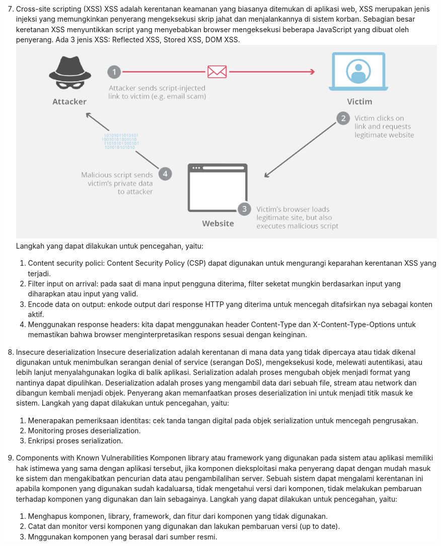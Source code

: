 7. Cross-site scripting (XSS)
   XSS adalah kerentanan keamanan yang biasanya ditemukan di aplikasi web, XSS merupakan jenis injeksi yang memungkinkan penyerang mengeksekusi skrip jahat dan menjalankannya di sistem korban. Sebagian besar keretanan XSS menyuntikkan script yang menyebabkan browser mengeksekusi beberapa JavaScript yang dibuat oleh penyerang. Ada 3 jenis XSS: Reflected XSS, Stored XSS, DOM XSS. 
   !["XSS"](materi-bootcamp/../xss-attack.webp)
   Langkah yang dapat dilakukan untuk pencegahan, yaitu:
   1. Content security polici: Content Security Policy (CSP) dapat digunakan untuk mengurangi keparahan kerentanan XSS yang terjadi.
   2. Filter input on arrival: pada saat di mana input pengguna diterima, filter seketat mungkin berdasarkan input yang diharapkan atau input yang valid.
   3. Encode data on output: enkode output dari response HTTP yang diterima untuk mencegah ditafsirkan nya sebagai konten aktif.
   4. Menggunakan response headers: kita dapat menggunakan header Content-Type dan X-Content-Type-Options untuk memastikan bahwa browser menginterpretasikan respons sesuai dengan keinginan.

8. Insecure deserialization
   Insecure deserialization adalah kerentanan di mana data yang tidak dipercaya atau tidak dikenal digunakan untuk menimbulkan serangan denial of service (serangan DoS), mengeksekusi kode, melewati autentikasi, atau lebih lanjut menyalahgunakan logika di balik aplikasi. Serialization adalah proses mengubah objek menjadi format yang nantinya dapat dipulihkan. Deserialization adalah proses yang mengambil data dari sebuah file, stream atau network dan dibangun kembali menjadi objek. Penyerang akan memanfaatkan proses deserialization ini untuk menjadi titik masuk ke sistem. Langkah yang dapat dilakukan untuk pencegahan, yaitu:
   1. Menerapakan pemeriksaan identitas: cek tanda tangan digital pada objek serialization untuk mencegah pengrusakan.
   2. Monitoring proses deserialization.
   3. Enkripsi proses serialization.

9. Components with Known Vulnerabilities
   Komponen library atau framework yang digunakan pada sistem atau aplikasi memiliki hak istimewa yang sama dengan aplikasi tersebut, jika komponen dieksploitasi maka penyerang dapat dengan mudah masuk ke sistem dan mengakibatkan pencurian data atau pengambilalihan server. Sebuah sistem dapat mengalami kerentanan ini apabila komponen yang digunakan sudah kadaluarsa, tidak mengetahui versi dari komponen, tidak melakukan pembaruan terhadap komponen yang digunakan dan lain sebagainya. Langkah yang dapat dilakukan untuk pencegahan, yaitu:
   1. Menghapus komponen, library, framework, dan fitur dari komponen yang tidak digunakan.
   2. Catat dan monitor versi komponen yang digunakan dan lakukan pembaruan versi (up to date).
   3. Mnggunakan komponen yang berasal dari sumber resmi.
    